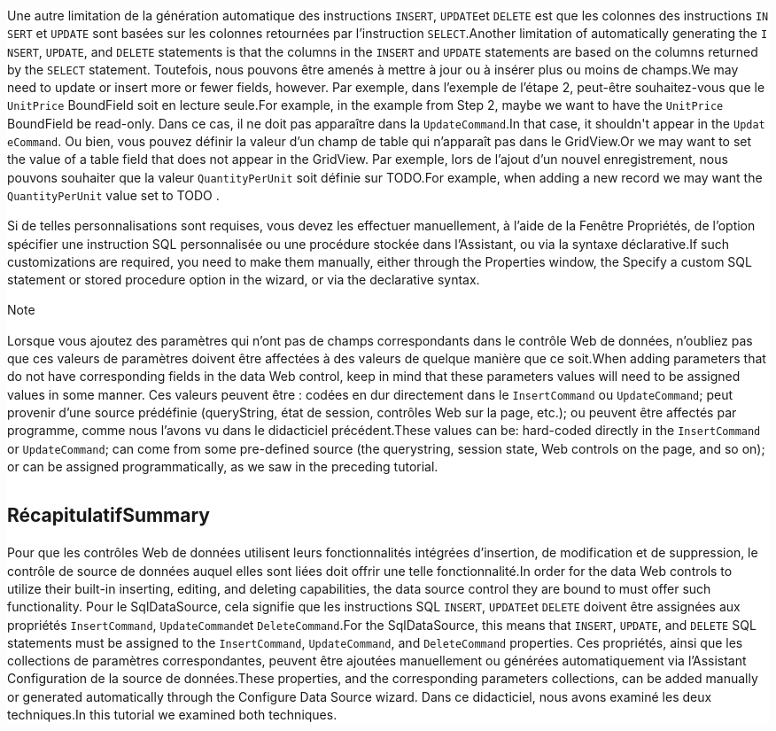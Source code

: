 <span data-ttu-id="2045f-242">Une autre limitation de la génération automatique des instructions `INSERT`, `UPDATE`et `DELETE` est que les colonnes des instructions `INSERT` et `UPDATE` sont basées sur les colonnes retournées par l’instruction `SELECT`.</span><span class="sxs-lookup"><span data-stu-id="2045f-242">Another limitation of automatically generating the `INSERT`, `UPDATE`, and `DELETE` statements is that the columns in the `INSERT` and `UPDATE` statements are based on the columns returned by the `SELECT` statement.</span></span> <span data-ttu-id="2045f-243">Toutefois, nous pouvons être amenés à mettre à jour ou à insérer plus ou moins de champs.</span><span class="sxs-lookup"><span data-stu-id="2045f-243">We may need to update or insert more or fewer fields, however.</span></span> <span data-ttu-id="2045f-244">Par exemple, dans l’exemple de l’étape 2, peut-être souhaitez-vous que le `UnitPrice` BoundField soit en lecture seule.</span><span class="sxs-lookup"><span data-stu-id="2045f-244">For example, in the example from Step 2, maybe we want to have the `UnitPrice` BoundField be read-only.</span></span> <span data-ttu-id="2045f-245">Dans ce cas, il ne doit pas apparaître dans la `UpdateCommand`.</span><span class="sxs-lookup"><span data-stu-id="2045f-245">In that case, it shouldn't appear in the `UpdateCommand`.</span></span> <span data-ttu-id="2045f-246">Ou bien, vous pouvez définir la valeur d’un champ de table qui n’apparaît pas dans le GridView.</span><span class="sxs-lookup"><span data-stu-id="2045f-246">Or we may want to set the value of a table field that does not appear in the GridView.</span></span> <span data-ttu-id="2045f-247">Par exemple, lors de l’ajout d’un nouvel enregistrement, nous pouvons souhaiter que la valeur `QuantityPerUnit` soit définie sur TODO.</span><span class="sxs-lookup"><span data-stu-id="2045f-247">For example, when adding a new record we may want the `QuantityPerUnit` value set to TODO .</span></span>

<span data-ttu-id="2045f-248">Si de telles personnalisations sont requises, vous devez les effectuer manuellement, à l’aide de la Fenêtre Propriétés, de l’option spécifier une instruction SQL personnalisée ou une procédure stockée dans l’Assistant, ou via la syntaxe déclarative.</span><span class="sxs-lookup"><span data-stu-id="2045f-248">If such customizations are required, you need to make them manually, either through the Properties window, the Specify a custom SQL statement or stored procedure option in the wizard, or via the declarative syntax.</span></span>

> [!NOTE]
> <span data-ttu-id="2045f-249">Lorsque vous ajoutez des paramètres qui n’ont pas de champs correspondants dans le contrôle Web de données, n’oubliez pas que ces valeurs de paramètres doivent être affectées à des valeurs de quelque manière que ce soit.</span><span class="sxs-lookup"><span data-stu-id="2045f-249">When adding parameters that do not have corresponding fields in the data Web control, keep in mind that these parameters values will need to be assigned values in some manner.</span></span> <span data-ttu-id="2045f-250">Ces valeurs peuvent être : codées en dur directement dans le `InsertCommand` ou `UpdateCommand`; peut provenir d’une source prédéfinie (queryString, état de session, contrôles Web sur la page, etc.); ou peuvent être affectés par programme, comme nous l’avons vu dans le didacticiel précédent.</span><span class="sxs-lookup"><span data-stu-id="2045f-250">These values can be: hard-coded directly in the `InsertCommand` or `UpdateCommand`; can come from some pre-defined source (the querystring, session state, Web controls on the page, and so on); or can be assigned programmatically, as we saw in the preceding tutorial.</span></span>

## <a name="summary"></a><span data-ttu-id="2045f-251">Récapitulatif</span><span class="sxs-lookup"><span data-stu-id="2045f-251">Summary</span></span>

<span data-ttu-id="2045f-252">Pour que les contrôles Web de données utilisent leurs fonctionnalités intégrées d’insertion, de modification et de suppression, le contrôle de source de données auquel elles sont liées doit offrir une telle fonctionnalité.</span><span class="sxs-lookup"><span data-stu-id="2045f-252">In order for the data Web controls to utilize their built-in inserting, editing, and deleting capabilities, the data source control they are bound to must offer such functionality.</span></span> <span data-ttu-id="2045f-253">Pour le SqlDataSource, cela signifie que les instructions SQL `INSERT`, `UPDATE`et `DELETE` doivent être assignées aux propriétés `InsertCommand`, `UpdateCommand`et `DeleteCommand`.</span><span class="sxs-lookup"><span data-stu-id="2045f-253">For the SqlDataSource, this means that `INSERT`, `UPDATE`, and `DELETE` SQL statements must be assigned to the `InsertCommand`, `UpdateCommand`, and `DeleteCommand` properties.</span></span> <span data-ttu-id="2045f-254">Ces propriétés, ainsi que les collections de paramètres correspondantes, peuvent être ajoutées manuellement ou générées automatiquement via l’Assistant Configuration de la source de données.</span><span class="sxs-lookup"><span data-stu-id="2045f-254">These properties, and the corresponding parameters collections, can be added manually or generated automatically through the Configure Data Source wizard.</span></span> <span data-ttu-id="2045f-255">Dans ce didacticiel, nous avons examiné les deux techniques.</span><span class="sxs-lookup"><span data-stu-id="2045f-255">In this tutorial we examined both techniques.</span></span>
